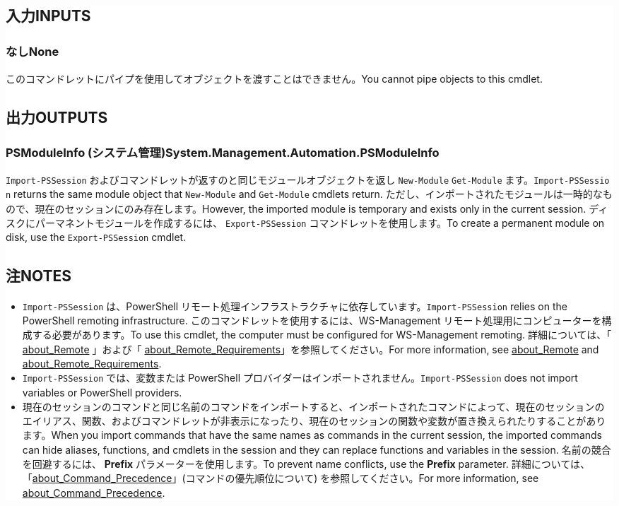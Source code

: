 ## <span data-ttu-id="da2b8-280">入力</span><span class="sxs-lookup"><span data-stu-id="da2b8-280">INPUTS</span></span>

### <span data-ttu-id="da2b8-281">なし</span><span class="sxs-lookup"><span data-stu-id="da2b8-281">None</span></span>

<span data-ttu-id="da2b8-282">このコマンドレットにパイプを使用してオブジェクトを渡すことはできません。</span><span class="sxs-lookup"><span data-stu-id="da2b8-282">You cannot pipe objects to this cmdlet.</span></span>

## <span data-ttu-id="da2b8-283">出力</span><span class="sxs-lookup"><span data-stu-id="da2b8-283">OUTPUTS</span></span>

### <span data-ttu-id="da2b8-284">PSModuleInfo (システム管理)</span><span class="sxs-lookup"><span data-stu-id="da2b8-284">System.Management.Automation.PSModuleInfo</span></span>

<span data-ttu-id="da2b8-285">`Import-PSSession` およびコマンドレットが返すのと同じモジュールオブジェクトを返し `New-Module` `Get-Module` ます。</span><span class="sxs-lookup"><span data-stu-id="da2b8-285">`Import-PSSession` returns the same module object that `New-Module` and `Get-Module` cmdlets return.</span></span>
<span data-ttu-id="da2b8-286">ただし、インポートされたモジュールは一時的なもので、現在のセッションにのみ存在します。</span><span class="sxs-lookup"><span data-stu-id="da2b8-286">However, the imported module is temporary and exists only in the current session.</span></span> <span data-ttu-id="da2b8-287">ディスクにパーマネントモジュールを作成するには、 `Export-PSSession` コマンドレットを使用します。</span><span class="sxs-lookup"><span data-stu-id="da2b8-287">To create a permanent module on disk, use the `Export-PSSession` cmdlet.</span></span>

## <span data-ttu-id="da2b8-288">注</span><span class="sxs-lookup"><span data-stu-id="da2b8-288">NOTES</span></span>

- <span data-ttu-id="da2b8-289">`Import-PSSession` は、PowerShell リモート処理インフラストラクチャに依存しています。</span><span class="sxs-lookup"><span data-stu-id="da2b8-289">`Import-PSSession` relies on the  PowerShell remoting infrastructure.</span></span> <span data-ttu-id="da2b8-290">このコマンドレットを使用するには、WS-Management リモート処理用にコンピューターを構成する必要があります。</span><span class="sxs-lookup"><span data-stu-id="da2b8-290">To use this cmdlet, the computer must be configured for WS-Management remoting.</span></span> <span data-ttu-id="da2b8-291">詳細については、「 [about_Remote](../Microsoft.PowerShell.Core/about/about_Remote.md) 」および「 [about_Remote_Requirements](../Microsoft.PowerShell.Core/about/about_Remote_Requirements.md)」を参照してください。</span><span class="sxs-lookup"><span data-stu-id="da2b8-291">For more information, see [about_Remote](../Microsoft.PowerShell.Core/about/about_Remote.md) and [about_Remote_Requirements](../Microsoft.PowerShell.Core/about/about_Remote_Requirements.md).</span></span>
- <span data-ttu-id="da2b8-292">`Import-PSSession` では、変数または PowerShell プロバイダーはインポートされません。</span><span class="sxs-lookup"><span data-stu-id="da2b8-292">`Import-PSSession` does not import variables or  PowerShell providers.</span></span>
- <span data-ttu-id="da2b8-293">現在のセッションのコマンドと同じ名前のコマンドをインポートすると、インポートされたコマンドによって、現在のセッションのエイリアス、関数、およびコマンドレットが非表示になったり、現在のセッションの関数や変数が置き換えられたりすることがあります。</span><span class="sxs-lookup"><span data-stu-id="da2b8-293">When you import commands that have the same names as commands in the current session, the imported commands can hide aliases, functions, and cmdlets in the session and they can replace functions and variables in the session.</span></span> <span data-ttu-id="da2b8-294">名前の競合を回避するには、 **Prefix** パラメーターを使用します。</span><span class="sxs-lookup"><span data-stu-id="da2b8-294">To prevent name conflicts, use the **Prefix** parameter.</span></span> <span data-ttu-id="da2b8-295">詳細については、「[about_Command_Precedence](../Microsoft.PowerShell.Core/about/about_Command_Precedence.md)」(コマンドの優先順位について) を参照してください。</span><span class="sxs-lookup"><span data-stu-id="da2b8-295">For more information, see [about_Command_Precedence](../Microsoft.PowerShell.Core/about/about_Command_Precedence.md).</span></span>